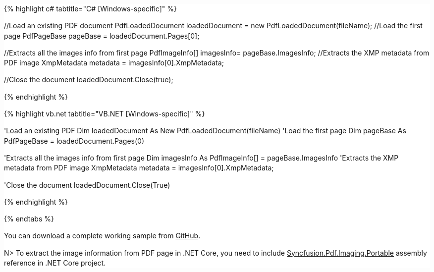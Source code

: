 {% highlight c# tabtitle="C# [Windows-specific]" %}

//Load an existing PDF document
PdfLoadedDocument loadedDocument = new PdfLoadedDocument(fileName);
//Load the first page
PdfPageBase pageBase = loadedDocument.Pages[0];

//Extracts all the images info from first page
PdfImageInfo[] imagesInfo= pageBase.ImagesInfo;
//Extracts the XMP metadata from PDF image
XmpMetadata metadata = imagesInfo[0].XmpMetadata;

//Close the document
loadedDocument.Close(true);

{% endhighlight %}

{% highlight vb.net tabtitle="VB.NET [Windows-specific]" %}

'Load an existing PDF
Dim loadedDocument As New PdfLoadedDocument(fileName)
'Load the first page
Dim pageBase As PdfPageBase = loadedDocument.Pages(0)

'Extracts all the images info from first page
Dim imagesInfo As PdfImageInfo[] = pageBase.ImagesInfo
'Extracts the XMP metadata from PDF image
XmpMetadata metadata = imagesInfo[0].XmpMetadata;

'Close the document
loadedDocument.Close(True)

{% endhighlight %}

{% endtabs %}

You can download a complete working sample from [GitHub](https://github.com/SyncfusionExamples/PDF-Examples/tree/master/Metadata/Extracting-XMP-metadata-from-PDF-image).

N> To extract the image information from PDF page in .NET Core, you need to include [Syncfusion.Pdf.Imaging.Portable](https://www.nuget.org/packages/Syncfusion.Pdf.Imaging.Net.Core) assembly reference in .NET Core project.
